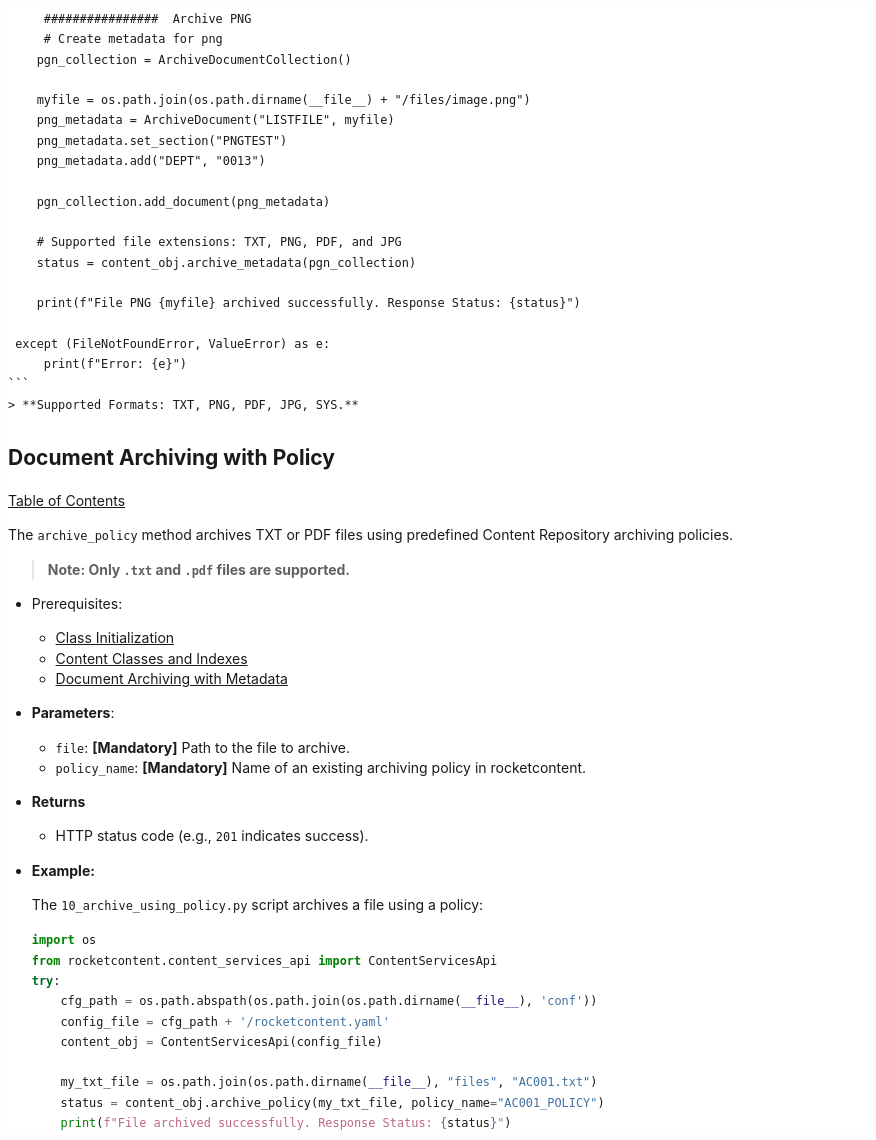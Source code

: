         ################  Archive PNG
         # Create metadata for png
        pgn_collection = ArchiveDocumentCollection()

        myfile = os.path.join(os.path.dirname(__file__) + "/files/image.png") 
        png_metadata = ArchiveDocument("LISTFILE", myfile)
        png_metadata.set_section("PNGTEST")
        png_metadata.add("DEPT", "0013")

        pgn_collection.add_document(png_metadata)
        
        # Supported file extensions: TXT, PNG, PDF, and JPG
        status = content_obj.archive_metadata(pgn_collection)
        
        print(f"File PNG {myfile} archived successfully. Response Status: {status}") 
    
     except (FileNotFoundError, ValueError) as e:
         print(f"Error: {e}") 
    ```
    > **Supported Formats: TXT, PNG, PDF, JPG, SYS.**

## Document Archiving with Policy
[Table of Contents](#table-of-contents)

   The `archive_policy` method archives TXT or PDF files using predefined Content Repository archiving policies.
   > **Note: Only `.txt` and `.pdf` files are supported.**

* Prerequisites:
    - [Class Initialization](#class-initialization)
    - [Content Classes and Indexes](#content-classes-and-indexes)
    - [Document Archiving with Metadata](#document-archiving-with-metadata)

* **Parameters**:
    - `file`: **[Mandatory]** Path to the file to archive.
    - `policy_name`: **[Mandatory]** Name of an existing archiving policy in rocketcontent.

* **Returns** 
   - HTTP status code (e.g., `201` indicates success).

* **Example:**

   The `10_archive_using_policy.py` script archives a file using a policy:

    ```python
    import os
    from rocketcontent.content_services_api import ContentServicesApi
    try:
        cfg_path = os.path.abspath(os.path.join(os.path.dirname(__file__), 'conf'))
        config_file = cfg_path + '/rocketcontent.yaml'          
        content_obj = ContentServicesApi(config_file)

        my_txt_file = os.path.join(os.path.dirname(__file__), "files", "AC001.txt")
        status = content_obj.archive_policy(my_txt_file, policy_name="AC001_POLICY")
        print(f"File archived successfully. Response Status: {status}")
